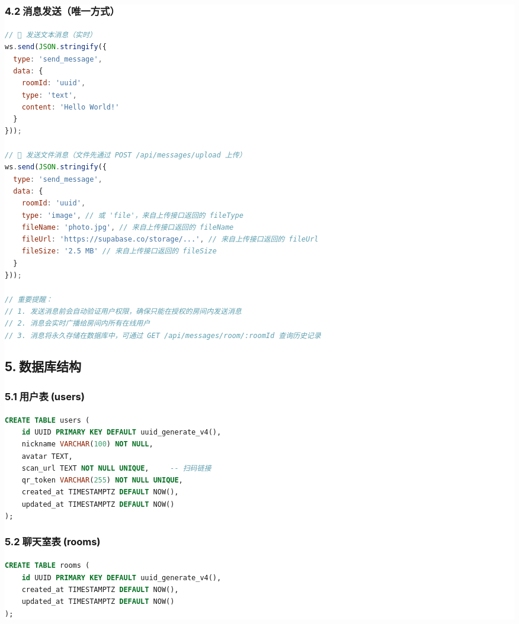 ### 4.2 消息发送（唯一方式）
```javascript
// 📨 发送文本消息（实时）
ws.send(JSON.stringify({
  type: 'send_message',
  data: {
    roomId: 'uuid',
    type: 'text',
    content: 'Hello World!'
  }
}));

// 📎 发送文件消息（文件先通过 POST /api/messages/upload 上传）
ws.send(JSON.stringify({
  type: 'send_message',
  data: {
    roomId: 'uuid',
    type: 'image', // 或 'file'，来自上传接口返回的 fileType
    fileName: 'photo.jpg', // 来自上传接口返回的 fileName
    fileUrl: 'https://supabase.co/storage/...', // 来自上传接口返回的 fileUrl
    fileSize: '2.5 MB' // 来自上传接口返回的 fileSize
  }
}));

// 重要提醒：
// 1. 发送消息前会自动验证用户权限，确保只能在授权的房间内发送消息
// 2. 消息会实时广播给房间内所有在线用户
// 3. 消息将永久存储在数据库中，可通过 GET /api/messages/room/:roomId 查询历史记录
```

## 5. 数据库结构

### 5.1 用户表 (users)
```sql
CREATE TABLE users (
    id UUID PRIMARY KEY DEFAULT uuid_generate_v4(),
    nickname VARCHAR(100) NOT NULL,
    avatar TEXT,
    scan_url TEXT NOT NULL UNIQUE,     -- 扫码链接
    qr_token VARCHAR(255) NOT NULL UNIQUE,
    created_at TIMESTAMPTZ DEFAULT NOW(),
    updated_at TIMESTAMPTZ DEFAULT NOW()
);
```

### 5.2 聊天室表 (rooms)
```sql
CREATE TABLE rooms (
    id UUID PRIMARY KEY DEFAULT uuid_generate_v4(),
    created_at TIMESTAMPTZ DEFAULT NOW(),
    updated_at TIMESTAMPTZ DEFAULT NOW()
);
```
